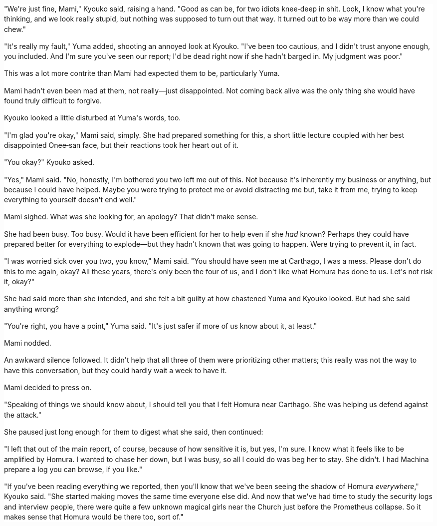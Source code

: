 "We're just fine, Mami," Kyouko said, raising a hand. "Good as can be, for two idiots knee‐deep in shit. Look, I know what you're thinking, and we look really stupid, but nothing was supposed to turn out that way. It turned out to be way more than we could chew."

"It's really my fault," Yuma added, shooting an annoyed look at Kyouko. "I've been too cautious, and I didn't trust anyone enough, you included. And I'm sure you've seen our report; I'd be dead right now if she hadn't barged in. My judgment was poor."

This was a lot more contrite than Mami had expected them to be, particularly Yuma.

Mami hadn't even been mad at them, not really—just disappointed. Not coming back alive was the only thing she would have found truly difficult to forgive.

Kyouko looked a little disturbed at Yuma's words, too.

"I'm glad you're okay," Mami said, simply. She had prepared something for this, a short little lecture coupled with her best disappointed Onee‐san face, but their reactions took her heart out of it.

"You okay?" Kyouko asked.

"Yes," Mami said. "No, honestly, I'm bothered you two left me out of this. Not because it's inherently my business or anything, but because I could have helped. Maybe you were trying to protect me or avoid distracting me but, take it from me, trying to keep everything to yourself doesn't end well."

Mami sighed. What was she looking for, an apology? That didn't make sense.

She had been busy. Too busy. Would it have been efficient for her to help even if she *had* known? Perhaps they could have prepared better for everything to explode—but they hadn't known that was going to happen. Were trying to prevent it, in fact.

"I was worried sick over you two, you know," Mami said. "You should have seen me at Carthago, I was a mess. Please don't do this to me again, okay? All these years, there's only been the four of us, and I don't like what Homura has done to us. Let's not risk it, okay?"

She had said more than she intended, and she felt a bit guilty at how chastened Yuma and Kyouko looked. But had she said anything wrong?

"You're right, you have a point," Yuma said. "It's just safer if more of us know about it, at least."

Mami nodded.

An awkward silence followed. It didn't help that all three of them were prioritizing other matters; this really was not the way to have this conversation, but they could hardly wait a week to have it.

Mami decided to press on.

"Speaking of things we should know about, I should tell you that I felt Homura near Carthago. She was helping us defend against the attack."

She paused just long enough for them to digest what she said, then continued:

"I left that out of the main report, of course, because of how sensitive it is, but yes, I'm sure. I know what it feels like to be amplified by Homura. I wanted to chase her down, but I was busy, so all I could do was beg her to stay. She didn't. I had Machina prepare a log you can browse, if you like."

"If you've been reading everything we reported, then you'll know that we've been seeing the shadow of Homura *everywhere*," Kyouko said. "She started making moves the same time everyone else did. And now that we've had time to study the security logs and interview people, there were quite a few unknown magical girls near the Church just before the Prometheus collapse. So it makes sense that Homura would be there too, sort of."
